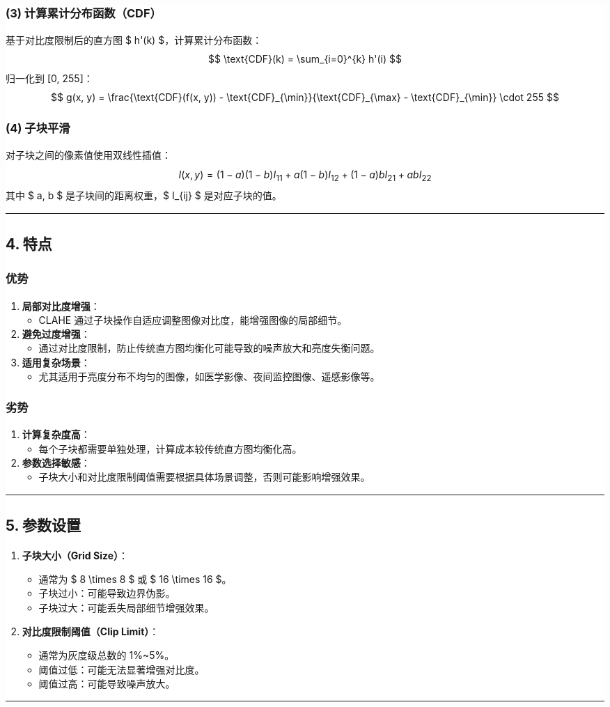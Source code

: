 ### **(3) 计算累计分布函数（CDF）**
基于对比度限制后的直方图 $ h'(k) $，计算累计分布函数：
$$
\text{CDF}(k) = \sum_{i=0}^{k} h'(i)
$$
归一化到 [0, 255]：
$$
g(x, y) = \frac{\text{CDF}(f(x, y)) - \text{CDF}_{\min}}{\text{CDF}_{\max} - \text{CDF}_{\min}} \cdot 255
$$

### **(4) 子块平滑**
对子块之间的像素值使用双线性插值：
$$
I(x, y) = (1 - a)(1 - b)I_{11} + a(1 - b)I_{12} + (1 - a)bI_{21} + abI_{22}
$$
其中 $ a, b $ 是子块间的距离权重，$ I_{ij} $ 是对应子块的值。

---

## **4. 特点**

### **优势**
1. **局部对比度增强**：
   - CLAHE 通过子块操作自适应调整图像对比度，能增强图像的局部细节。
2. **避免过度增强**：
   - 通过对比度限制，防止传统直方图均衡化可能导致的噪声放大和亮度失衡问题。
3. **适用复杂场景**：
   - 尤其适用于亮度分布不均匀的图像，如医学影像、夜间监控图像、遥感影像等。

### **劣势**
1. **计算复杂度高**：
   - 每个子块都需要单独处理，计算成本较传统直方图均衡化高。
2. **参数选择敏感**：
   - 子块大小和对比度限制阈值需要根据具体场景调整，否则可能影响增强效果。

---

## **5. 参数设置**

1. **子块大小（Grid Size）**：
   - 通常为 $ 8 \\times 8 $ 或 $ 16 \\times 16 $。
   - 子块过小：可能导致边界伪影。
   - 子块过大：可能丢失局部细节增强效果。

2. **对比度限制阈值（Clip Limit）**：
   - 通常为灰度级总数的 1%~5%。
   - 阈值过低：可能无法显著增强对比度。
   - 阈值过高：可能导致噪声放大。

---